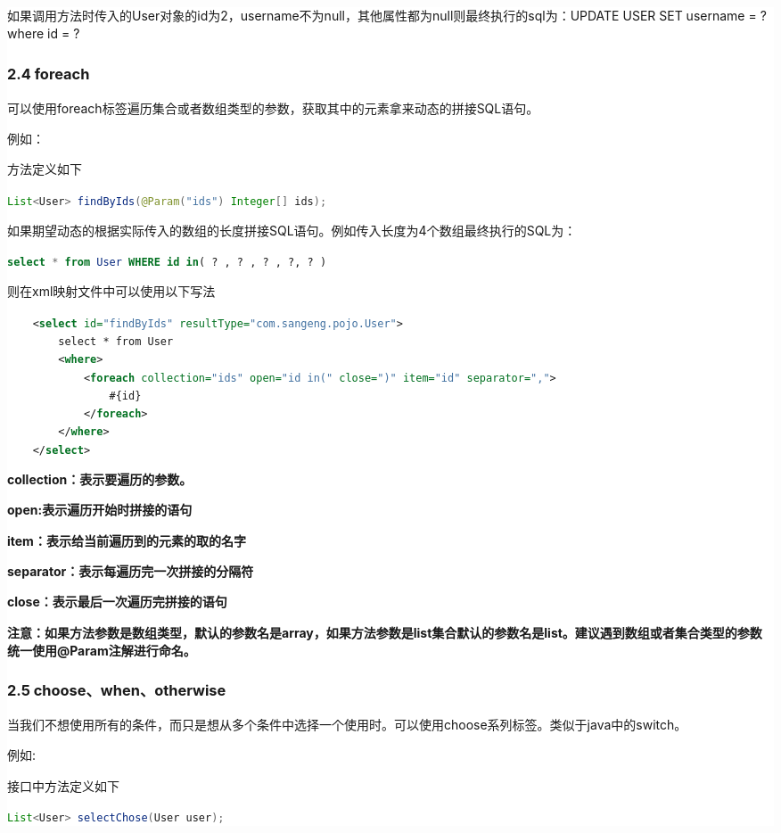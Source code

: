 如果调用方法时传入的User对象的id为2，username不为null，其他属性都为null则最终执行的sql为：UPDATE USER SET username = ? where id = ? 



### 2.4 foreach

​	可以使用foreach标签遍历集合或者数组类型的参数，获取其中的元素拿来动态的拼接SQL语句。

例如：

方法定义如下

~~~~java
List<User> findByIds(@Param("ids") Integer[] ids);
~~~~

如果期望动态的根据实际传入的数组的长度拼接SQL语句。例如传入长度为4个数组最终执行的SQL为：

~~~~sql
select * from User WHERE id in( ? , ? , ? , ?, ? ) 
~~~~

则在xml映射文件中可以使用以下写法

~~~~xml
	<select id="findByIds" resultType="com.sangeng.pojo.User">
        select * from User
        <where>
            <foreach collection="ids" open="id in(" close=")" item="id" separator=",">
                #{id}
            </foreach>
        </where>
    </select>
~~~~

**collection：表示要遍历的参数。**

**open:表示遍历开始时拼接的语句**

**item：表示给当前遍历到的元素的取的名字**

**separator：表示每遍历完一次拼接的分隔符**

**close：表示最后一次遍历完拼接的语句**



**注意：如果方法参数是数组类型，默认的参数名是array，如果方法参数是list集合默认的参数名是list。建议遇到数组或者集合类型的参数统一使用@Param注解进行命名。**



### 2.5 choose、when、otherwise

​	当我们不想使用所有的条件，而只是想从多个条件中选择一个使用时。可以使用choose系列标签。类似于java中的switch。

例如:



接口中方法定义如下

~~~~java
List<User> selectChose(User user);
~~~~
